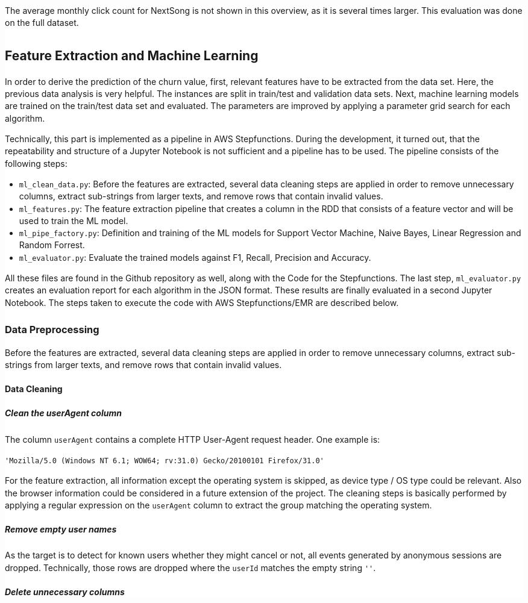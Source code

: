 
The average monthly click count for NextSong is not shown in this overview, as it is several times larger. This evaluation was done on the full dataset.

## Feature Extraction and Machine Learning

In order to derive the prediction of the churn value, first, relevant features have to be extracted from the data set. Here, the previous data analysis is very helpful. The instances are split in train/test and validation data sets. Next, machine learning models are trained on the train/test data set and evaluated. The parameters are improved by applying a parameter grid search for each algorithm.

Technically, this part is implemented as a pipeline in AWS Stepfunctions. During the development, it turned out, that the repeatability and structure of a Jupyter Notebook is not sufficient and a pipeline has to be used. The pipeline consists of the following steps:

- `ml_clean_data.py`: Before the features are extracted, several data cleaning steps are applied in order to remove unnecessary columns, extract sub-strings from larger texts, and remove rows that contain invalid values.
- `ml_features.py`: The feature extraction pipeline that creates a column in the RDD that consists of a feature vector and will be used to train the ML model.
- `ml_pipe_factory.py`: Definition and training of the ML models for Support Vector Machine, Naive Bayes, Linear Regression and Random Forrest.
- `ml_evaluator.py`: Evaluate the trained models against F1, Recall, Precision and Accuracy.

All these files are found in the Github repository as well, along with the Code for the Stepfunctions. The last step, `ml_evaluator.py` creates an evaluation report for each algorithm in the JSON format. These results are finally evaluated in a second Jupyter Notebook. The steps taken to execute the code with AWS Stepfunctions/EMR are described below.

### Data Preprocessing

Before the features are extracted, several data cleaning steps are applied in order to remove unnecessary columns, extract sub-strings from larger texts, and remove rows that contain invalid values.

#### Data Cleaning

##### Clean the userAgent column

The column `userAgent` contains a complete HTTP User-Agent request header. One example is:

`'Mozilla/5.0 (Windows NT 6.1; WOW64; rv:31.0) Gecko/20100101 Firefox/31.0'`

For the feature extraction, all information except the operating system is skipped, as device type / OS type could be relevant. Also the browser information could be considered in a future extension of the project. The cleaning steps is basically performed by applying a regular expression on the `userAgent` column to extract the group matching the operating system.

##### Remove empty user names

As the target is to detect for known users whether they might cancel or not, all events generated by anonymous sessions are dropped. Technically, those rows are dropped where the `userId` matches the empty string `''`.

##### Delete unnecessary columns

